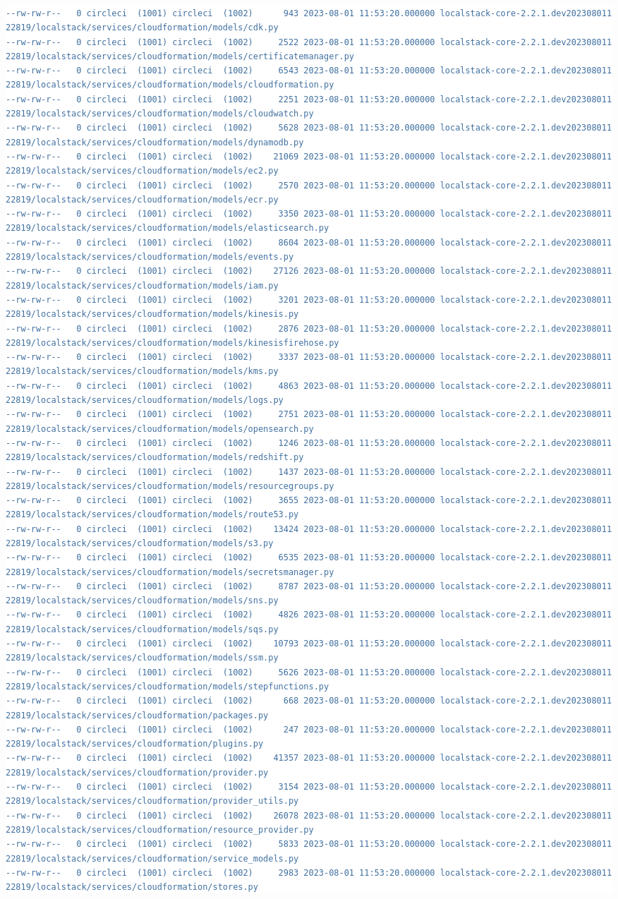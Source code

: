 ```diff
--rw-rw-r--   0 circleci  (1001) circleci  (1002)      943 2023-08-01 11:53:20.000000 localstack-core-2.2.1.dev20230801122819/localstack/services/cloudformation/models/cdk.py
--rw-rw-r--   0 circleci  (1001) circleci  (1002)     2522 2023-08-01 11:53:20.000000 localstack-core-2.2.1.dev20230801122819/localstack/services/cloudformation/models/certificatemanager.py
--rw-rw-r--   0 circleci  (1001) circleci  (1002)     6543 2023-08-01 11:53:20.000000 localstack-core-2.2.1.dev20230801122819/localstack/services/cloudformation/models/cloudformation.py
--rw-rw-r--   0 circleci  (1001) circleci  (1002)     2251 2023-08-01 11:53:20.000000 localstack-core-2.2.1.dev20230801122819/localstack/services/cloudformation/models/cloudwatch.py
--rw-rw-r--   0 circleci  (1001) circleci  (1002)     5628 2023-08-01 11:53:20.000000 localstack-core-2.2.1.dev20230801122819/localstack/services/cloudformation/models/dynamodb.py
--rw-rw-r--   0 circleci  (1001) circleci  (1002)    21069 2023-08-01 11:53:20.000000 localstack-core-2.2.1.dev20230801122819/localstack/services/cloudformation/models/ec2.py
--rw-rw-r--   0 circleci  (1001) circleci  (1002)     2570 2023-08-01 11:53:20.000000 localstack-core-2.2.1.dev20230801122819/localstack/services/cloudformation/models/ecr.py
--rw-rw-r--   0 circleci  (1001) circleci  (1002)     3350 2023-08-01 11:53:20.000000 localstack-core-2.2.1.dev20230801122819/localstack/services/cloudformation/models/elasticsearch.py
--rw-rw-r--   0 circleci  (1001) circleci  (1002)     8604 2023-08-01 11:53:20.000000 localstack-core-2.2.1.dev20230801122819/localstack/services/cloudformation/models/events.py
--rw-rw-r--   0 circleci  (1001) circleci  (1002)    27126 2023-08-01 11:53:20.000000 localstack-core-2.2.1.dev20230801122819/localstack/services/cloudformation/models/iam.py
--rw-rw-r--   0 circleci  (1001) circleci  (1002)     3201 2023-08-01 11:53:20.000000 localstack-core-2.2.1.dev20230801122819/localstack/services/cloudformation/models/kinesis.py
--rw-rw-r--   0 circleci  (1001) circleci  (1002)     2876 2023-08-01 11:53:20.000000 localstack-core-2.2.1.dev20230801122819/localstack/services/cloudformation/models/kinesisfirehose.py
--rw-rw-r--   0 circleci  (1001) circleci  (1002)     3337 2023-08-01 11:53:20.000000 localstack-core-2.2.1.dev20230801122819/localstack/services/cloudformation/models/kms.py
--rw-rw-r--   0 circleci  (1001) circleci  (1002)     4863 2023-08-01 11:53:20.000000 localstack-core-2.2.1.dev20230801122819/localstack/services/cloudformation/models/logs.py
--rw-rw-r--   0 circleci  (1001) circleci  (1002)     2751 2023-08-01 11:53:20.000000 localstack-core-2.2.1.dev20230801122819/localstack/services/cloudformation/models/opensearch.py
--rw-rw-r--   0 circleci  (1001) circleci  (1002)     1246 2023-08-01 11:53:20.000000 localstack-core-2.2.1.dev20230801122819/localstack/services/cloudformation/models/redshift.py
--rw-rw-r--   0 circleci  (1001) circleci  (1002)     1437 2023-08-01 11:53:20.000000 localstack-core-2.2.1.dev20230801122819/localstack/services/cloudformation/models/resourcegroups.py
--rw-rw-r--   0 circleci  (1001) circleci  (1002)     3655 2023-08-01 11:53:20.000000 localstack-core-2.2.1.dev20230801122819/localstack/services/cloudformation/models/route53.py
--rw-rw-r--   0 circleci  (1001) circleci  (1002)    13424 2023-08-01 11:53:20.000000 localstack-core-2.2.1.dev20230801122819/localstack/services/cloudformation/models/s3.py
--rw-rw-r--   0 circleci  (1001) circleci  (1002)     6535 2023-08-01 11:53:20.000000 localstack-core-2.2.1.dev20230801122819/localstack/services/cloudformation/models/secretsmanager.py
--rw-rw-r--   0 circleci  (1001) circleci  (1002)     8787 2023-08-01 11:53:20.000000 localstack-core-2.2.1.dev20230801122819/localstack/services/cloudformation/models/sns.py
--rw-rw-r--   0 circleci  (1001) circleci  (1002)     4826 2023-08-01 11:53:20.000000 localstack-core-2.2.1.dev20230801122819/localstack/services/cloudformation/models/sqs.py
--rw-rw-r--   0 circleci  (1001) circleci  (1002)    10793 2023-08-01 11:53:20.000000 localstack-core-2.2.1.dev20230801122819/localstack/services/cloudformation/models/ssm.py
--rw-rw-r--   0 circleci  (1001) circleci  (1002)     5626 2023-08-01 11:53:20.000000 localstack-core-2.2.1.dev20230801122819/localstack/services/cloudformation/models/stepfunctions.py
--rw-rw-r--   0 circleci  (1001) circleci  (1002)      668 2023-08-01 11:53:20.000000 localstack-core-2.2.1.dev20230801122819/localstack/services/cloudformation/packages.py
--rw-rw-r--   0 circleci  (1001) circleci  (1002)      247 2023-08-01 11:53:20.000000 localstack-core-2.2.1.dev20230801122819/localstack/services/cloudformation/plugins.py
--rw-rw-r--   0 circleci  (1001) circleci  (1002)    41357 2023-08-01 11:53:20.000000 localstack-core-2.2.1.dev20230801122819/localstack/services/cloudformation/provider.py
--rw-rw-r--   0 circleci  (1001) circleci  (1002)     3154 2023-08-01 11:53:20.000000 localstack-core-2.2.1.dev20230801122819/localstack/services/cloudformation/provider_utils.py
--rw-rw-r--   0 circleci  (1001) circleci  (1002)    26078 2023-08-01 11:53:20.000000 localstack-core-2.2.1.dev20230801122819/localstack/services/cloudformation/resource_provider.py
--rw-rw-r--   0 circleci  (1001) circleci  (1002)     5833 2023-08-01 11:53:20.000000 localstack-core-2.2.1.dev20230801122819/localstack/services/cloudformation/service_models.py
--rw-rw-r--   0 circleci  (1001) circleci  (1002)     2983 2023-08-01 11:53:20.000000 localstack-core-2.2.1.dev20230801122819/localstack/services/cloudformation/stores.py
```
